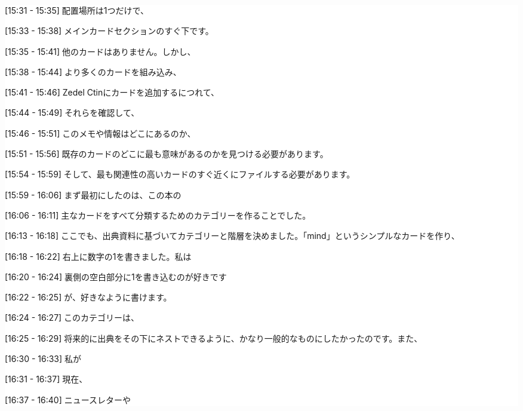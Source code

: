 [15:31 - 15:35]
配置場所は1つだけで、

[15:33 - 15:38]
メインカードセクションのすぐ下です。

[15:35 - 15:41]
他のカードはありません。しかし、

[15:38 - 15:44]
より多くのカードを組み込み、

[15:41 - 15:46]
Zedel Ctinにカードを追加するにつれて、

[15:44 - 15:49]
それらを確認して、

[15:46 - 15:51]
このメモや情報はどこにあるのか、

[15:51 - 15:56]
既存のカードのどこに最も意味があるのか​​を見つける必要があります。

[15:54 - 15:59]
そして、最も関連性の高いカードのすぐ近くにファイルする必要があります。

[15:59 - 16:06]
まず最初にしたのは、この本の

[16:06 - 16:11]
主なカードをすべて分類するためのカテゴリーを作ることでした。

[16:13 - 16:18]
ここでも、出典資料に基づいてカテゴリーと階層を決めました。「mind」というシンプルなカードを作り、

[16:18 - 16:22]
右上に数字の1を書きました。私は

[16:20 - 16:24]
裏側の空白部分に1を書き込むのが好きです

[16:22 - 16:25]
が、好きなように書けます。

[16:24 - 16:27]
このカテゴリーは、

[16:25 - 16:29]
将来的に出典をその下にネストできるように、かなり一般的なものにしたかったのです。また、

[16:30 - 16:33]
私が

[16:31 - 16:37]
現在、

[16:37 - 16:40]
ニュースレターや
